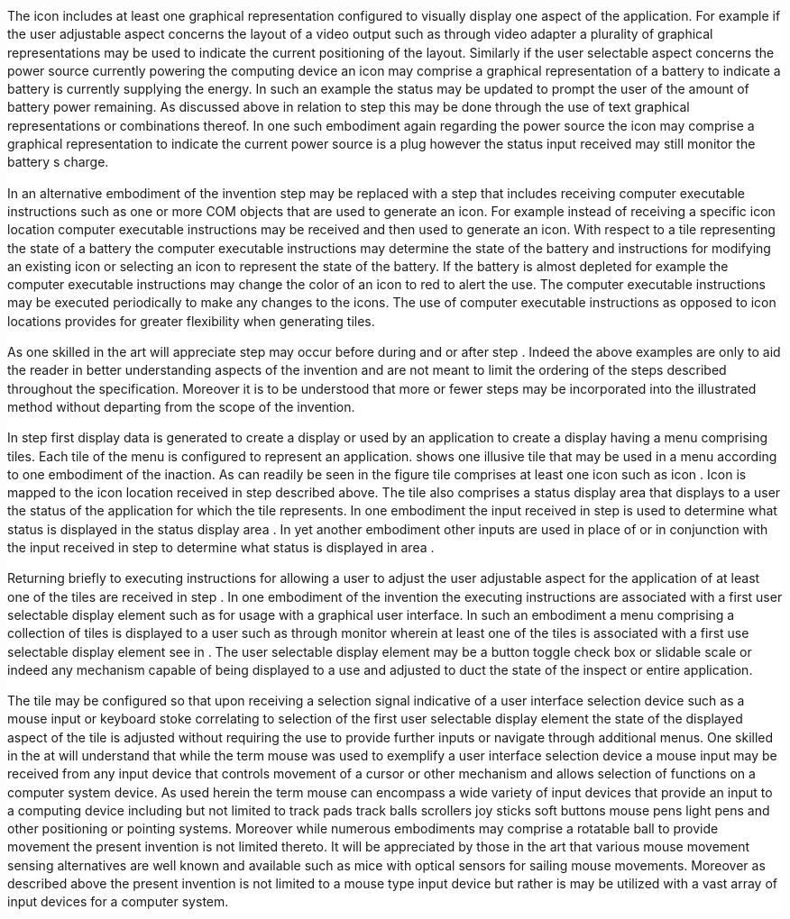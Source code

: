 The icon includes at least one graphical representation configured to visually display one aspect of the application. For example if the user adjustable aspect concerns the layout of a video output such as through video adapter a plurality of graphical representations may be used to indicate the current positioning of the layout. Similarly if the user selectable aspect concerns the power source currently powering the computing device an icon may comprise a graphical representation of a battery to indicate a battery is currently supplying the energy. In such an example the status may be updated to prompt the user of the amount of battery power remaining. As discussed above in relation to step this may be done through the use of text graphical representations or combinations thereof. In one such embodiment again regarding the power source the icon may comprise a graphical representation to indicate the current power source is a plug however the status input received may still monitor the battery s charge.

In an alternative embodiment of the invention step may be replaced with a step that includes receiving computer executable instructions such as one or more COM objects that are used to generate an icon. For example instead of receiving a specific icon location computer executable instructions may be received and then used to generate an icon. With respect to a tile representing the state of a battery the computer executable instructions may determine the state of the battery and instructions for modifying an existing icon or selecting an icon to represent the state of the battery. If the battery is almost depleted for example the computer executable instructions may change the color of an icon to red to alert the use. The computer executable instructions may be executed periodically to make any changes to the icons. The use of computer executable instructions as opposed to icon locations provides for greater flexibility when generating tiles.

As one skilled in the art will appreciate step may occur before during and or after step . Indeed the above examples are only to aid the reader in better understanding aspects of the invention and are not meant to limit the ordering of the steps described throughout the specification. Moreover it is to be understood that more or fewer steps may be incorporated into the illustrated method without departing from the scope of the invention.

In step first display data is generated to create a display or used by an application to create a display having a menu comprising tiles. Each tile of the menu is configured to represent an application. shows one illusive tile that may be used in a menu according to one embodiment of the inaction. As can readily be seen in the figure tile comprises at least one icon such as icon . Icon is mapped to the icon location received in step described above. The tile also comprises a status display area that displays to a user the status of the application for which the tile represents. In one embodiment the input received in step is used to determine what status is displayed in the status display area . In yet another embodiment other inputs are used in place of or in conjunction with the input received in step to determine what status is displayed in area .

Returning briefly to executing instructions for allowing a user to adjust the user adjustable aspect for the application of at least one of the tiles are received in step . In one embodiment of the invention the executing instructions are associated with a first user selectable display element such as for usage with a graphical user interface. In such an embodiment a menu comprising a collection of tiles is displayed to a user such as through monitor wherein at least one of the tiles is associated with a first use selectable display element see in . The user selectable display element may be a button toggle check box or slidable scale or indeed any mechanism capable of being displayed to a use and adjusted to duct the state of the inspect or entire application.

The tile may be configured so that upon receiving a selection signal indicative of a user interface selection device such as a mouse input or keyboard stoke correlating to selection of the first user selectable display element the state of the displayed aspect of the tile is adjusted without requiring the use to provide further inputs or navigate through additional menus. One skilled in the at will understand that while the term mouse was used to exemplify a user interface selection device a mouse input may be received from any input device that controls movement of a cursor or other mechanism and allows selection of functions on a computer system device. As used herein the term mouse can encompass a wide variety of input devices that provide an input to a computing device including but not limited to track pads track balls scrollers joy sticks soft buttons mouse pens light pens and other positioning or pointing systems. Moreover while numerous embodiments may comprise a rotatable ball to provide movement the present invention is not limited thereto. It will be appreciated by those in the art that various mouse movement sensing alternatives are well known and available such as mice with optical sensors for sailing mouse movements. Moreover as described above the present invention is not limited to a mouse type input device but rather is may be utilized with a vast array of input devices for a computer system.
